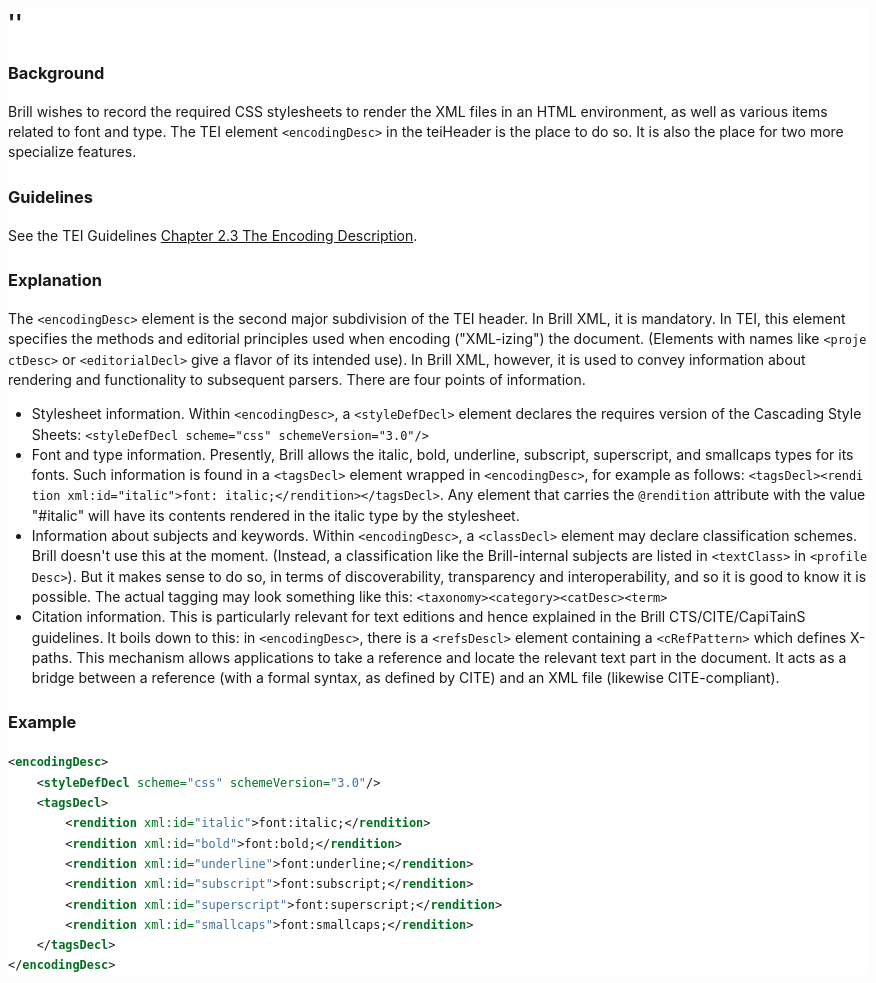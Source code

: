 ## '<encodingDesc>'

### Background

Brill wishes to record the required CSS stylesheets to render the XML files in an HTML environment, as well as various items related to font and type. The TEI element `<encodingDesc>` in the teiHeader is the place to do so. It is also the place for two more specialize features.

### Guidelines

See the TEI Guidelines [Chapter 2.3 The Encoding Description](http://www.tei-c.org/release/doc/tei-p5-doc/en/html/HD.html#HD5).

### Explanation

The `<encodingDesc>` element is the second major subdivision of the TEI header. In Brill XML, it is mandatory. In TEI, this element specifies the methods and editorial principles used when encoding ("XML-izing") the document. (Elements with names like `<projectDesc>` or `<editorialDecl>` give a flavor of its intended use). In Brill XML, however, it is used to convey information about rendering and functionality to subsequent parsers. There are four points of information.

- Stylesheet information. Within `<encodingDesc>`, a `<styleDefDecl>` element declares the requires version of the Cascading Style Sheets: `<styleDefDecl scheme="css" schemeVersion="3.0"/>`
- Font and type information. Presently, Brill allows the italic, bold, underline, subscript, superscript, and smallcaps types for its fonts. Such information is found in a `<tagsDecl>` element wrapped in `<encodingDesc>`, for example as follows: `<tagsDecl><rendition xml:id="italic">font: italic;</rendition></tagsDecl>`. Any element that carries the `@rendition` attribute with the value "#italic" will have its contents rendered in the italic type by the stylesheet.
- Information about subjects and keywords. Within `<encodingDesc>`, a `<classDecl>` element may declare classification schemes. Brill doesn't use this at the moment. (Instead, a classification like the Brill-internal subjects are listed in `<textClass>` in `<profileDesc>`). But it makes sense to do so, in terms of discoverability, transparency and interoperability, and so it is good to know it is possible. The actual tagging may look something like this: `<taxonomy><category><catDesc><term>`
- Citation information. This is particularly relevant for text editions and hence explained in the Brill CTS/CITE/CapiTainS guidelines. It boils down to this: in `<encodingDesc>`, there is a `<refsDescl>` element containing a `<cRefPattern>` which defines X-paths. This mechanism allows applications to take a reference and locate the relevant text part in the document. It acts as a bridge between a reference (with a formal syntax, as defined by CITE) and an XML file (likewise CITE-compliant).

### Example
```xml
<encodingDesc>
    <styleDefDecl scheme="css" schemeVersion="3.0"/>
    <tagsDecl>
        <rendition xml:id="italic">font:italic;</rendition>
        <rendition xml:id="bold">font:bold;</rendition>
        <rendition xml:id="underline">font:underline;</rendition>
        <rendition xml:id="subscript">font:subscript;</rendition>
        <rendition xml:id="superscript">font:superscript;</rendition>
        <rendition xml:id="smallcaps">font:smallcaps;</rendition>
    </tagsDecl>
</encodingDesc>
```
